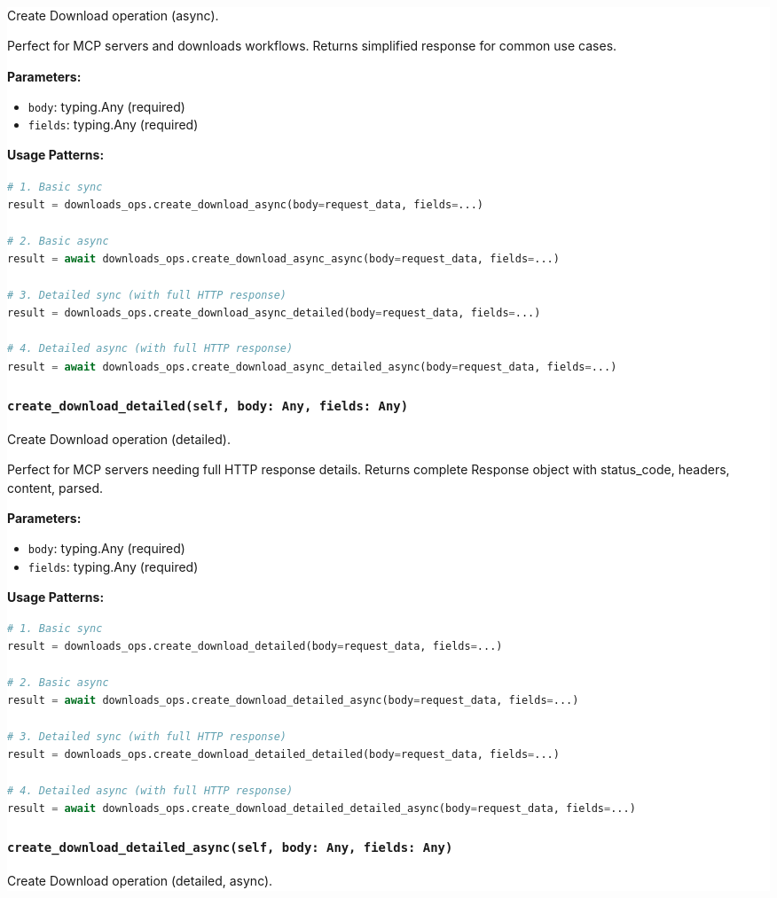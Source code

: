 Create Download operation (async).

Perfect for MCP servers and downloads workflows.
Returns simplified response for common use cases.

**Parameters:**
- `body`: typing.Any (required)
- `fields`: typing.Any (required)

**Usage Patterns:**
```python
# 1. Basic sync
result = downloads_ops.create_download_async(body=request_data, fields=...)

# 2. Basic async
result = await downloads_ops.create_download_async_async(body=request_data, fields=...)

# 3. Detailed sync (with full HTTP response)
result = downloads_ops.create_download_async_detailed(body=request_data, fields=...)

# 4. Detailed async (with full HTTP response)
result = await downloads_ops.create_download_async_detailed_async(body=request_data, fields=...)
```

### `create_download_detailed(self, body: Any, fields: Any)`

Create Download operation (detailed).

Perfect for MCP servers needing full HTTP response details.
Returns complete Response object with status_code, headers, content, parsed.

**Parameters:**
- `body`: typing.Any (required)
- `fields`: typing.Any (required)

**Usage Patterns:**
```python
# 1. Basic sync
result = downloads_ops.create_download_detailed(body=request_data, fields=...)

# 2. Basic async
result = await downloads_ops.create_download_detailed_async(body=request_data, fields=...)

# 3. Detailed sync (with full HTTP response)
result = downloads_ops.create_download_detailed_detailed(body=request_data, fields=...)

# 4. Detailed async (with full HTTP response)
result = await downloads_ops.create_download_detailed_detailed_async(body=request_data, fields=...)
```

### `create_download_detailed_async(self, body: Any, fields: Any)`

Create Download operation (detailed, async).
